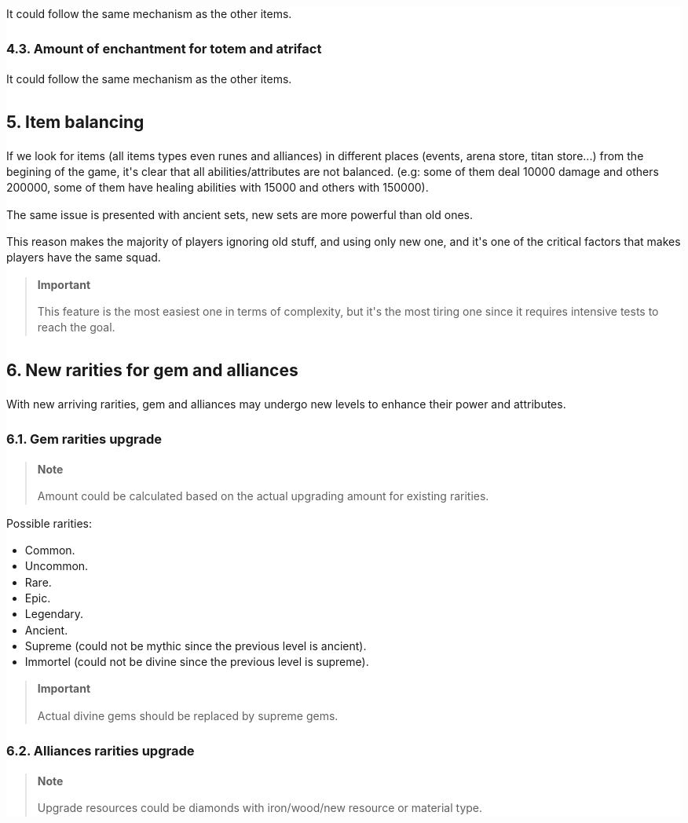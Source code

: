 It could follow the same mechanism as the other items.

### 4.3. Amount of enchantment for totem and atrifact

It could follow the same mechanism as the other items.

## 5. Item balancing

If we look for items (all items types even runes and alliances) in different places (events, arena store, titan store...) from the begining of the game, it's clear that all abilities/attributes are not balanced.
(e.g: some of them deal 10000 damage and others 200000, some of them have healing abilities with 15000 and others with 150000).

The same issue is presented with ancient sets, new sets are more powerful than old ones.

This reason makes the majority of players ignoring old stuff, and using only new one, and it's one of the critical factors that makes players have the same squad.

> **Important**
>
> This feature is the most easiest one in terms of complexity, but it's the most tiring one since it requires intensive tests to reach the goal.

## 6. New rarities for gem and alliances

With new arriving rarities, gem and alliances may undergo new levels to enhance their power and attributes.

### 6.1. Gem rarities upgrade

> **Note**
>
> Amount could be calculated based on the actual upgrading amount for existing rarities.

Possible rarities:

- Common.
- Uncommon.
- Rare.
- Epic.
- Legendary.
- Ancient.
- Supreme (could not be mythic since the previous level is ancient).
- Immortel (could not be divine since the previous level is supreme).

> **Important**
>
> Actual divine gems should be replaced by supreme gems.

### 6.2. Alliances rarities upgrade

> **Note**
>
> Upgrade resources could be diamonds with iron/wood/new resource or material type.
